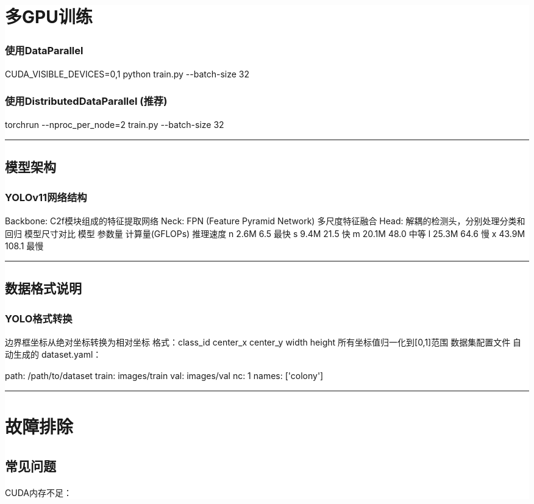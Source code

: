 # 多GPU训练



### 使用DataParallel
CUDA_VISIBLE_DEVICES=0,1 python train.py --batch-size 32

### 使用DistributedDataParallel (推荐)
torchrun --nproc_per_node=2 train.py --batch-size 32


---

##    模型架构
### YOLOv11网络结构
Backbone: C2f模块组成的特征提取网络
Neck: FPN (Feature Pyramid Network) 多尺度特征融合
Head: 解耦的检测头，分别处理分类和回归
模型尺寸对比
模型	参数量	计算量(GFLOPs)	推理速度
n	2.6M	6.5	最快
s	9.4M	21.5	快
m	20.1M	48.0	中等
l	25.3M	64.6	慢
x	43.9M	108.1	最慢

---
## 数据格式说明
### YOLO格式转换
边界框坐标从绝对坐标转换为相对坐标
格式：class_id center_x center_y width height
所有坐标值归一化到[0,1]范围
数据集配置文件
自动生成的 dataset.yaml：




path: /path/to/dataset
train: images/train
val: images/val
nc: 1
names: ['colony']

---
# 故障排除
## 常见问题
CUDA内存不足：
